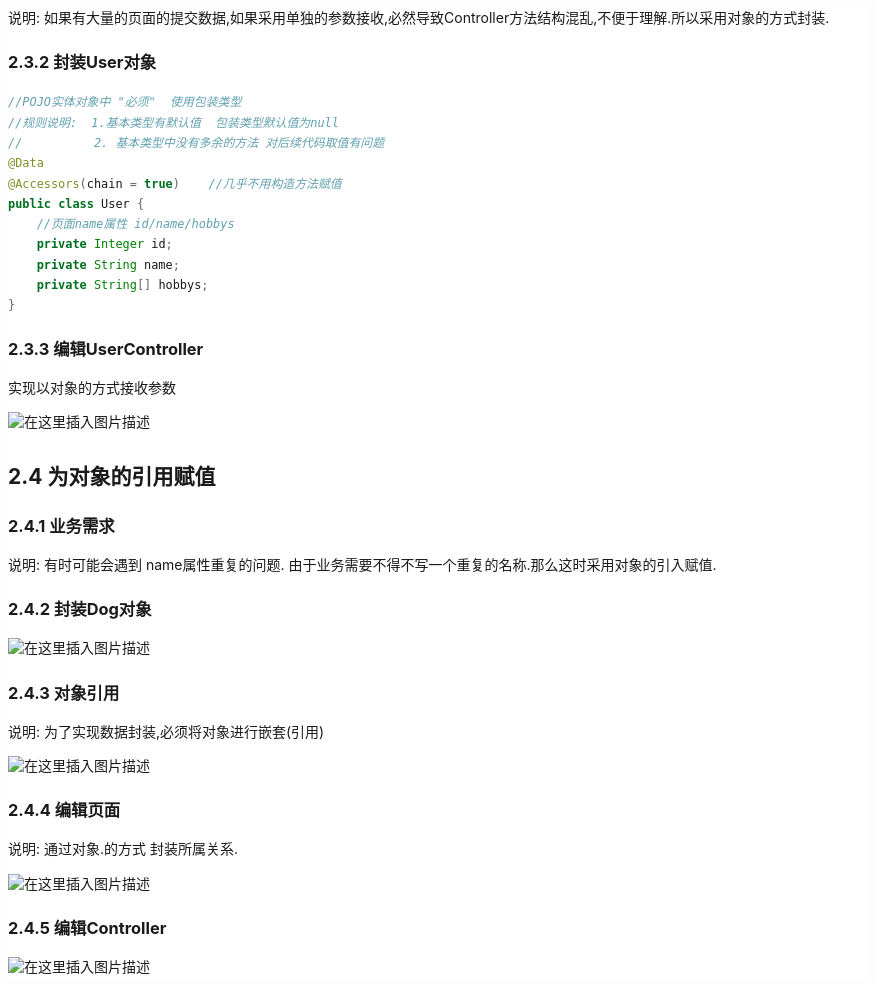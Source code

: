 说明: 如果有大量的页面的提交数据,如果采用单独的参数接收,必然导致Controller方法结构混乱,不便于理解.所以采用对象的方式封装.

### 2.3.2 封装User对象

```java
//POJO实体对象中 "必须"  使用包装类型
//规则说明:  1.基本类型有默认值  包装类型默认值为null
//          2. 基本类型中没有多余的方法 对后续代码取值有问题
@Data
@Accessors(chain = true)    //几乎不用构造方法赋值
public class User {
    //页面name属性 id/name/hobbys
    private Integer id;
    private String name;
    private String[] hobbys;
}

```

### 2.3.3 编辑UserController

实现以对象的方式接收参数

![在这里插入图片描述](https://img-blog.csdnimg.cn/20210430164257534.png?x-oss-process=image/watermark,type_ZmFuZ3poZW5naGVpdGk,shadow_10,text_aHR0cHM6Ly9ibG9nLmNzZG4ubmV0L3FxXzE2ODA0ODQ3,size_16,color_FFFFFF,t_70)

## 2.4 为对象的引用赋值

### 2.4.1 业务需求

说明: 有时可能会遇到 name属性重复的问题. 由于业务需要不得不写一个重复的名称.那么这时采用对象的引入赋值.

### 2.4.2 封装Dog对象

![在这里插入图片描述](https://img-blog.csdnimg.cn/20210430165120572.png?x-oss-process=image/watermark,type_ZmFuZ3poZW5naGVpdGk,shadow_10,text_aHR0cHM6Ly9ibG9nLmNzZG4ubmV0L3FxXzE2ODA0ODQ3,size_16,color_FFFFFF,t_70)

### 2.4.3 对象引用

说明: 为了实现数据封装,必须将对象进行嵌套(引用)

![在这里插入图片描述](https://img-blog.csdnimg.cn/20210430165109404.png?x-oss-process=image/watermark,type_ZmFuZ3poZW5naGVpdGk,shadow_10,text_aHR0cHM6Ly9ibG9nLmNzZG4ubmV0L3FxXzE2ODA0ODQ3,size_16,color_FFFFFF,t_70)

### 2.4.4 编辑页面

说明: 通过对象.的方式 封装所属关系.

![在这里插入图片描述](https://img-blog.csdnimg.cn/20210430165422337.png?x-oss-process=image/watermark,type_ZmFuZ3poZW5naGVpdGk,shadow_10,text_aHR0cHM6Ly9ibG9nLmNzZG4ubmV0L3FxXzE2ODA0ODQ3,size_16,color_FFFFFF,t_70)

### 2.4.5 编辑Controller

![在这里插入图片描述](https://img-blog.csdnimg.cn/20210430170104530.png?x-oss-process=image/watermark,type_ZmFuZ3poZW5naGVpdGk,shadow_10,text_aHR0cHM6Ly9ibG9nLmNzZG4ubmV0L3FxXzE2ODA0ODQ3,size_16,color_FFFFFF,t_70)